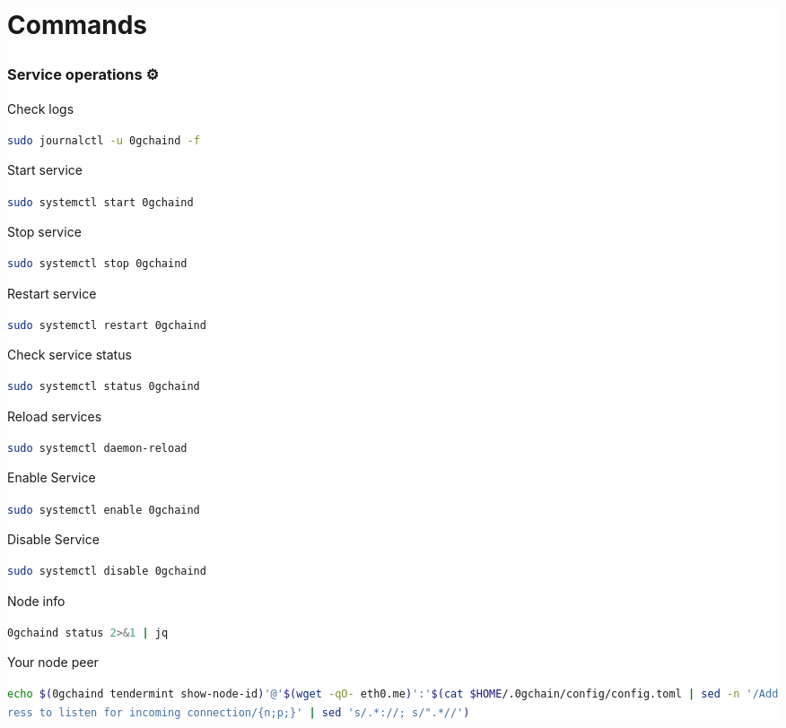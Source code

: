 # Commands

### Service operations ⚙️ <a href="#service-operations" id="service-operations"></a>

Check logs

```bash
sudo journalctl -u 0gchaind -f
```

Start service

```bash
sudo systemctl start 0gchaind
```

Stop service

```bash
sudo systemctl stop 0gchaind
```

Restart service

```bash
sudo systemctl restart 0gchaind
```

Check service status

```bash
sudo systemctl status 0gchaind
```

Reload services

```bash
sudo systemctl daemon-reload
```

Enable Service

```bash
sudo systemctl enable 0gchaind
```

Disable Service

```bash
sudo systemctl disable 0gchaind
```

Node info

```bash
0gchaind status 2>&1 | jq
```

Your node peer

```bash
echo $(0gchaind tendermint show-node-id)'@'$(wget -qO- eth0.me)':'$(cat $HOME/.0gchain/config/config.toml | sed -n '/Address to listen for incoming connection/{n;p;}' | sed 's/.*://; s/".*//')
```
